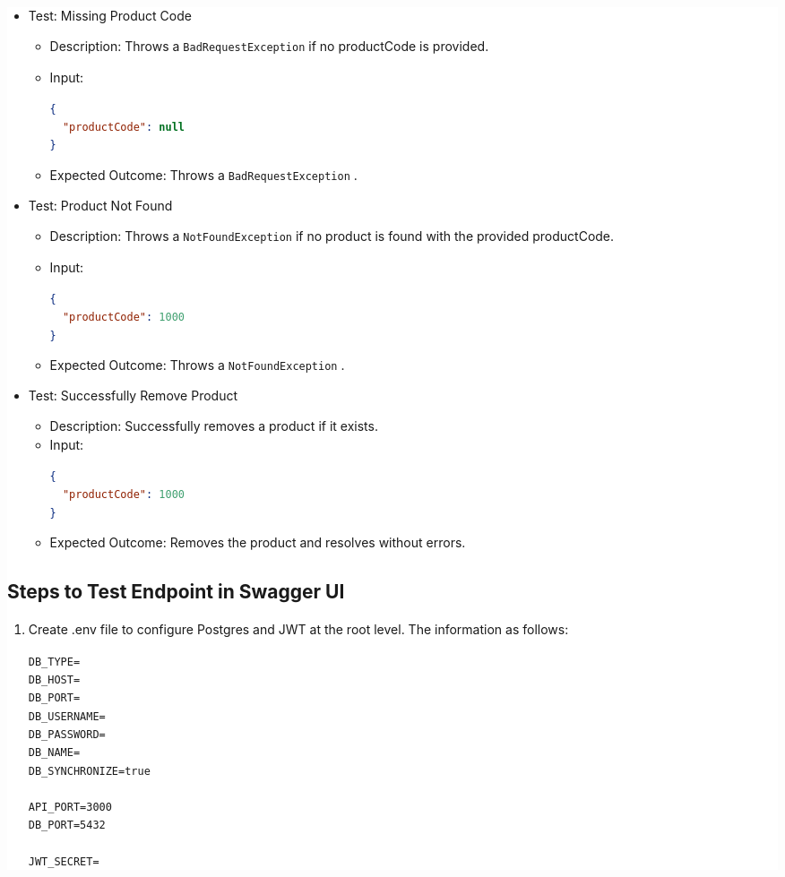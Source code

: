 - Test: Missing Product Code

  - Description: Throws a `BadRequestException` if no productCode is provided.
  - Input:

    ```json
    {
      "productCode": null
    }
    ```

  - Expected Outcome: Throws a `BadRequestException` .

- Test: Product Not Found

  - Description: Throws a `NotFoundException` if no product is found with the provided productCode.
  - Input:

    ```json
    {
      "productCode": 1000
    }
    ```

  - Expected Outcome: Throws a `NotFoundException` .

- Test: Successfully Remove Product

  - Description: Successfully removes a product if it exists.
  - Input:
    ```json
    {
      "productCode": 1000
    }
    ```
  - Expected Outcome: Removes the product and resolves without errors.

## Steps to Test Endpoint in Swagger UI

1. Create .env file to configure Postgres and JWT at the root level. The information as follows:

   ```.env
   DB_TYPE=
   DB_HOST=
   DB_PORT=
   DB_USERNAME=
   DB_PASSWORD=
   DB_NAME=
   DB_SYNCHRONIZE=true

   API_PORT=3000
   DB_PORT=5432

   JWT_SECRET=
   ```
